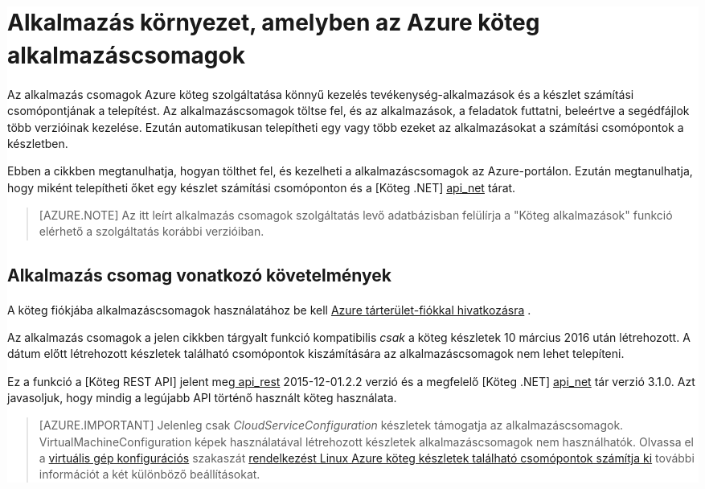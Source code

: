 <properties
    pageTitle="Egyszerű alkalmazás telepítése és kezelése az Azure köteg |} Microsoft Azure"
    description="Használja az alkalmazás csomagok szolgáltatás Azure köteg egyszerűen kezelheti az alkalmazások és a verzió telepített példányának a köteg csomópontok számítja ki."
    services="batch"
    documentationCenter=".net"
    authors="mmacy"
    manager="timlt"
    editor="" />

<tags
    ms.service="batch"
    ms.devlang="multiple"
    ms.topic="article"
    ms.tgt_pltfrm="vm-windows"
    ms.workload="big-compute"
    ms.date="10/21/2016"
    ms.author="marsma" />

# <a name="application-deployment-with-azure-batch-application-packages"></a>Alkalmazás környezet, amelyben az Azure köteg alkalmazáscsomagok

Az alkalmazás csomagok Azure köteg szolgáltatása könnyű kezelés tevékenység-alkalmazások és a készlet számítási csomópontjának a telepítést. Az alkalmazáscsomagok töltse fel, és az alkalmazások, a feladatok futtatni, beleértve a segédfájlok több verzióinak kezelése. Ezután automatikusan telepítheti egy vagy több ezeket az alkalmazásokat a számítási csomópontok a készletben.

Ebben a cikkben megtanulhatja, hogyan tölthet fel, és kezelheti a alkalmazáscsomagok az Azure-portálon. Ezután megtanulhatja, hogy miként telepítheti őket egy készlet számítási csomóponton és a [Köteg .NET] [ api_net] tárat.

> [AZURE.NOTE] Az itt leírt alkalmazás csomagok szolgáltatás levő adatbázisban felülírja a "Köteg alkalmazások" funkció elérhető a szolgáltatás korábbi verzióiban.

## <a name="application-package-requirements"></a>Alkalmazás csomag vonatkozó követelmények

A köteg fiókjába alkalmazáscsomagok használatához be kell [Azure tárterület-fiókkal hivatkozásra](#link-a-storage-account) .

Az alkalmazás csomagok a jelen cikkben tárgyalt funkció kompatibilis *csak* a köteg készletek 10 március 2016 után létrehozott. A dátum előtt létrehozott készletek található csomópontok kiszámítására az alkalmazáscsomagok nem lehet telepíteni.

Ez a funkció a [Köteg REST API] jelent meg[ api_rest] 2015-12-01.2.2 verzió és a megfelelő [Köteg .NET] [ api_net] tár verzió 3.1.0. Azt javasoljuk, hogy mindig a legújabb API történő használt köteg használata.

> [AZURE.IMPORTANT] Jelenleg csak *CloudServiceConfiguration* készletek támogatja az alkalmazáscsomagok. VirtualMachineConfiguration képek használatával létrehozott készletek alkalmazáscsomagok nem használhatók. Olvassa el a [virtuális gép konfigurációs](batch-linux-nodes.md#virtual-machine-configuration) szakaszát [rendelkezést Linux Azure köteg készletek található csomópontok számítja ki](batch-linux-nodes.md) további információt a két különböző beállításokat.


[api_net]: http://msdn.microsoft.com/library/azure/mt348682.aspx
[api_net_mgmt]: https://msdn.microsoft.com/library/azure/mt463120.aspx
[api_rest]: http://msdn.microsoft.com/library/azure/dn820158.aspx
[batch_mgmt_nuget]: https://www.nuget.org/packages/Microsoft.Azure.Management.Batch/
[github_samples]: https://github.com/Azure/azure-batch-samples
[storage_pricing]: https://azure.microsoft.com/pricing/details/storage/
[net_appops]: https://msdn.microsoft.com/library/azure/microsoft.azure.batch.applicationoperations.aspx
[net_appops_listappsummaries]: https://msdn.microsoft.com/library/azure/microsoft.azure.batch.applicationoperations.listapplicationsummaries.aspx
[net_cloudpool]: https://msdn.microsoft.com/library/azure/microsoft.azure.batch.cloudpool.aspx
[net_cloudpool_pkgref]: https://msdn.microsoft.com/library/azure/microsoft.azure.batch.cloudpool.applicationpackagereferences.aspx
[net_cloudtask]: https://msdn.microsoft.com/library/microsoft.azure.batch.cloudtask.aspx
[net_cloudtask_pkgref]: https://msdn.microsoft.com/library/microsoft.azure.batch.cloudtask.applicationpackagereferences.aspx
[net_nodestate]: https://msdn.microsoft.com/library/azure/microsoft.azure.batch.computenode.state.aspx
[net_pkgref]: https://msdn.microsoft.com/library/azure/microsoft.azure.batch.applicationpackagereference.aspx
[portal]: https://portal.azure.com
[rest_applications]: https://msdn.microsoft.com/library/azure/mt643945.aspx
[rest_add_pool]: https://msdn.microsoft.com/library/azure/dn820174.aspx
[rest_add_pool_with_packages]: https://msdn.microsoft.com/library/azure/dn820174.aspx#bk_apkgreference
[1]: ./media/batch-application-packages/app_pkg_01.png "Alkalmazás csomagok magas szintű diagram"
[2]: ./media/batch-application-packages/app_pkg_02.png "Az Azure-portálon alkalmazás csempéje"
[3]: ./media/batch-application-packages/app_pkg_03.png "Az Azure-portálon alkalmazások lap"
[4]: ./media/batch-application-packages/app_pkg_04.png "Az Azure-portálon alkalmazás a Részletek lap"
[5]: ./media/batch-application-packages/app_pkg_05.png "Új alkalmazás lap az Azure-portálon"
[7]: ./media/batch-application-packages/app_pkg_07.png "Módosítani vagy törölni a legördülő menü az Azure-portálon csomagok"
[8]: ./media/batch-application-packages/app_pkg_08.png "Új alkalmazás csomag lap az Azure-portálon"
[9]: ./media/batch-application-packages/app_pkg_09.png "Nincs csatolt tároló fiók értesítés"
[10]: ./media/batch-application-packages/app_pkg_10.png "Válassza a tárterület a fiók lap az Azure-portálon"
[11]: ./media/batch-application-packages/app_pkg_11.png "Frissítés a csomag lap az Azure-portálon"
[12]: ./media/batch-application-packages/app_pkg_12.png "Törölje az Azure-portálon csomag törlésének megerősítését kérő párbeszédpanel"